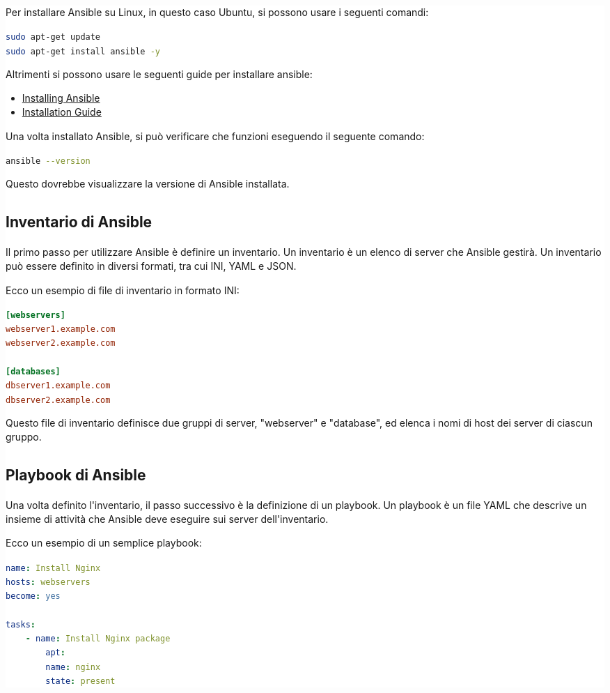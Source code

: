 Per installare Ansible su Linux, in questo caso Ubuntu, si possono usare i seguenti comandi:
```bash
sudo apt-get update
sudo apt-get install ansible -y
```
Altrimenti si possono usare le seguenti guide per installare ansible:
- [Installing Ansible](https://docs.ansible.com/ansible/latest/installation_guide/intro_installation.html)
- [Installation Guide](https://docs.ansible.com/ansible/latest/installation_guide/index.html)

Una volta installato Ansible, si può verificare che funzioni eseguendo il seguente comando:
```bash
ansible --version
```

Questo dovrebbe visualizzare la versione di Ansible installata.

## Inventario di Ansible

Il primo passo per utilizzare Ansible è definire un inventario. Un inventario è un elenco di server che Ansible gestirà. Un inventario può essere definito in diversi formati, tra cui INI, YAML e JSON.

Ecco un esempio di file di inventario in formato INI:

```ini
[webservers]
webserver1.example.com
webserver2.example.com

[databases]
dbserver1.example.com
dbserver2.example.com
```

Questo file di inventario definisce due gruppi di server, "webserver" e "database", ed elenca i nomi di host dei server di ciascun gruppo.

## Playbook di Ansible

Una volta definito l'inventario, il passo successivo è la definizione di un playbook. Un playbook è un file YAML che descrive un insieme di attività che Ansible deve eseguire sui server dell'inventario.

Ecco un esempio di un semplice playbook:
```yml
name: Install Nginx
hosts: webservers
become: yes

tasks:
    - name: Install Nginx package
        apt:
        name: nginx
        state: present
```
